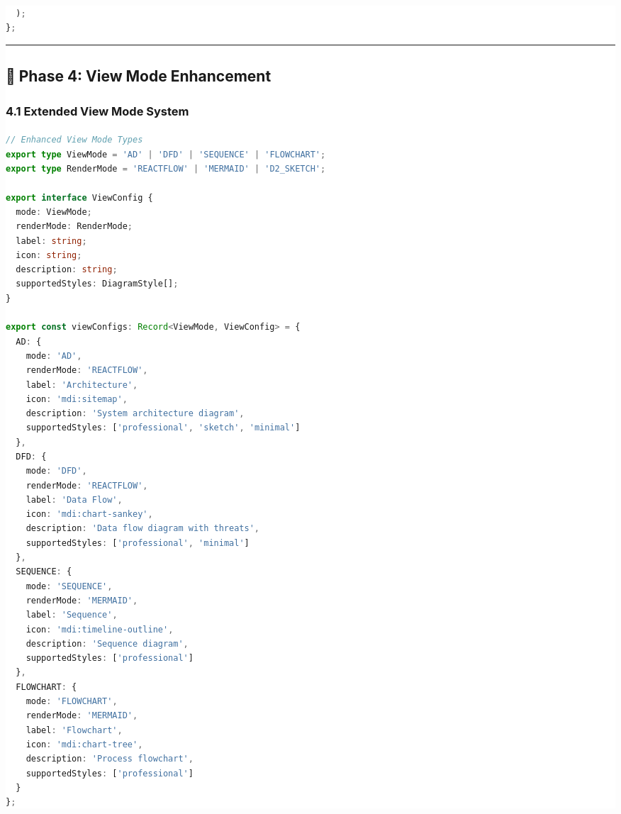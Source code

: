 ```typescript
  );
};
```

---

## 🔄 **Phase 4: View Mode Enhancement**

### 4.1 **Extended View Mode System**
```typescript
// Enhanced View Mode Types
export type ViewMode = 'AD' | 'DFD' | 'SEQUENCE' | 'FLOWCHART';
export type RenderMode = 'REACTFLOW' | 'MERMAID' | 'D2_SKETCH';

export interface ViewConfig {
  mode: ViewMode;
  renderMode: RenderMode;
  label: string;
  icon: string;
  description: string;
  supportedStyles: DiagramStyle[];
}

export const viewConfigs: Record<ViewMode, ViewConfig> = {
  AD: {
    mode: 'AD',
    renderMode: 'REACTFLOW',
    label: 'Architecture',
    icon: 'mdi:sitemap',
    description: 'System architecture diagram',
    supportedStyles: ['professional', 'sketch', 'minimal']
  },
  DFD: {
    mode: 'DFD',
    renderMode: 'REACTFLOW',
    label: 'Data Flow',
    icon: 'mdi:chart-sankey',
    description: 'Data flow diagram with threats',
    supportedStyles: ['professional', 'minimal']
  },
  SEQUENCE: {
    mode: 'SEQUENCE',
    renderMode: 'MERMAID',
    label: 'Sequence',
    icon: 'mdi:timeline-outline',
    description: 'Sequence diagram',
    supportedStyles: ['professional']
  },
  FLOWCHART: {
    mode: 'FLOWCHART',
    renderMode: 'MERMAID',
    label: 'Flowchart',
    icon: 'mdi:chart-tree',
    description: 'Process flowchart',
    supportedStyles: ['professional']
  }
};
```
